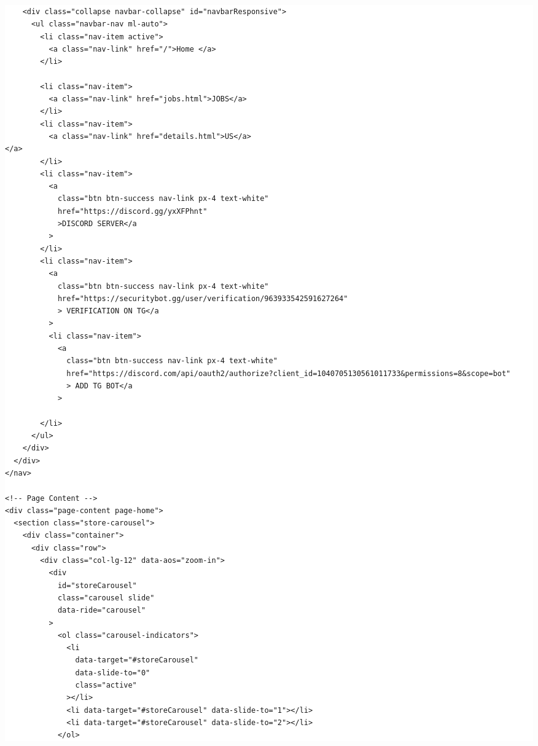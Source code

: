 
        <div class="collapse navbar-collapse" id="navbarResponsive">
          <ul class="navbar-nav ml-auto">
            <li class="nav-item active">
              <a class="nav-link" href="/">Home </a>
            </li>
            
            <li class="nav-item">
              <a class="nav-link" href="jobs.html">JOBS</a>
            </li>
            <li class="nav-item">
              <a class="nav-link" href="details.html">US</a>
    </a>
            </li>
            <li class="nav-item">
              <a
                class="btn btn-success nav-link px-4 text-white"
                href="https://discord.gg/yxXFPhnt"
                >DISCORD SERVER</a
              >
            </li>
            <li class="nav-item">
              <a
                class="btn btn-success nav-link px-4 text-white"
                href="https://securitybot.gg/user/verification/963933542591627264"
                > VERIFICATION ON TG</a
              >
              <li class="nav-item">
                <a
                  class="btn btn-success nav-link px-4 text-white"
                  href="https://discord.com/api/oauth2/authorize?client_id=1040705130561011733&permissions=8&scope=bot"
                  > ADD TG BOT</a
                >
           
            </li>
          </ul>
        </div>
      </div>
    </nav>

    <!-- Page Content -->
    <div class="page-content page-home">
      <section class="store-carousel">
        <div class="container">
          <div class="row">
            <div class="col-lg-12" data-aos="zoom-in">
              <div
                id="storeCarousel"
                class="carousel slide"
                data-ride="carousel"
              >
                <ol class="carousel-indicators">
                  <li
                    data-target="#storeCarousel"
                    data-slide-to="0"
                    class="active"
                  ></li>
                  <li data-target="#storeCarousel" data-slide-to="1"></li>
                  <li data-target="#storeCarousel" data-slide-to="2"></li>
                </ol>
               